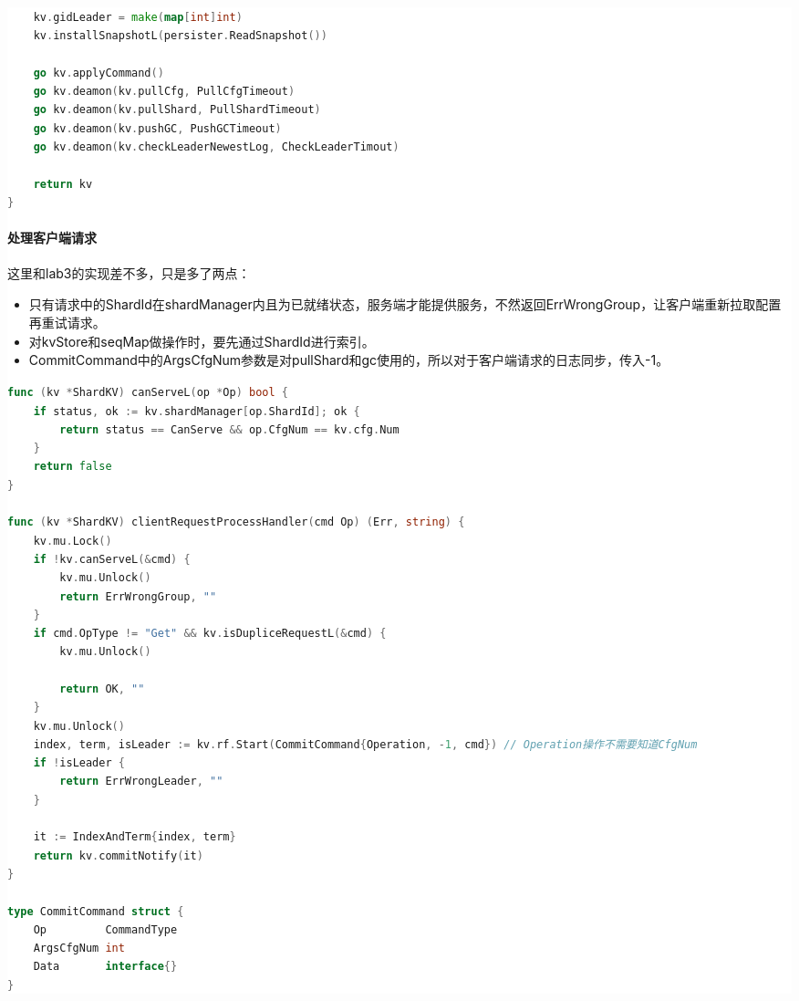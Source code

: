 ```go
	kv.gidLeader = make(map[int]int)
	kv.installSnapshotL(persister.ReadSnapshot())

	go kv.applyCommand()
	go kv.deamon(kv.pullCfg, PullCfgTimeout)
	go kv.deamon(kv.pullShard, PullShardTimeout)
	go kv.deamon(kv.pushGC, PushGCTimeout)
	go kv.deamon(kv.checkLeaderNewestLog, CheckLeaderTimout)
  
	return kv
}
```

#### 处理客户端请求

这里和lab3的实现差不多，只是多了两点：

* 只有请求中的ShardId在shardManager内且为已就绪状态，服务端才能提供服务，不然返回ErrWrongGroup，让客户端重新拉取配置再重试请求。
* 对kvStore和seqMap做操作时，要先通过ShardId进行索引。
* CommitCommand中的ArgsCfgNum参数是对pullShard和gc使用的，所以对于客户端请求的日志同步，传入-1。

```go
func (kv *ShardKV) canServeL(op *Op) bool {
	if status, ok := kv.shardManager[op.ShardId]; ok {
		return status == CanServe && op.CfgNum == kv.cfg.Num
	}
	return false
}

func (kv *ShardKV) clientRequestProcessHandler(cmd Op) (Err, string) {
	kv.mu.Lock()
	if !kv.canServeL(&cmd) {
		kv.mu.Unlock()
		return ErrWrongGroup, ""
	}
	if cmd.OpType != "Get" && kv.isDupliceRequestL(&cmd) {
		kv.mu.Unlock()

		return OK, ""
	}
	kv.mu.Unlock()
	index, term, isLeader := kv.rf.Start(CommitCommand{Operation, -1, cmd}) // Operation操作不需要知道CfgNum
	if !isLeader {
		return ErrWrongLeader, ""
	}

	it := IndexAndTerm{index, term}
	return kv.commitNotify(it)
}

type CommitCommand struct {
	Op         CommandType
	ArgsCfgNum int
	Data       interface{}
}
```
